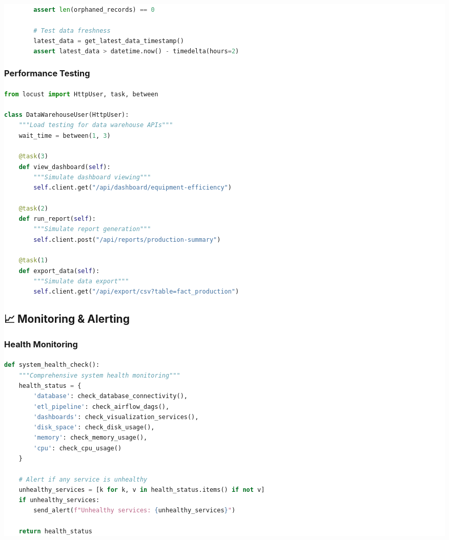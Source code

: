 ```python
        assert len(orphaned_records) == 0
        
        # Test data freshness
        latest_data = get_latest_data_timestamp()
        assert latest_data > datetime.now() - timedelta(hours=2)
```

### **Performance Testing**
```python
from locust import HttpUser, task, between

class DataWarehouseUser(HttpUser):
    """Load testing for data warehouse APIs"""
    wait_time = between(1, 3)
    
    @task(3)
    def view_dashboard(self):
        """Simulate dashboard viewing"""
        self.client.get("/api/dashboard/equipment-efficiency")
    
    @task(2)
    def run_report(self):
        """Simulate report generation"""
        self.client.post("/api/reports/production-summary")
    
    @task(1)
    def export_data(self):
        """Simulate data export"""
        self.client.get("/api/export/csv?table=fact_production")
```

## 📈 Monitoring & Alerting

### **Health Monitoring**
```python
def system_health_check():
    """Comprehensive system health monitoring"""
    health_status = {
        'database': check_database_connectivity(),
        'etl_pipeline': check_airflow_dags(),
        'dashboards': check_visualization_services(),
        'disk_space': check_disk_usage(),
        'memory': check_memory_usage(),
        'cpu': check_cpu_usage()
    }
    
    # Alert if any service is unhealthy
    unhealthy_services = [k for k, v in health_status.items() if not v]
    if unhealthy_services:
        send_alert(f"Unhealthy services: {unhealthy_services}")
    
    return health_status
```
